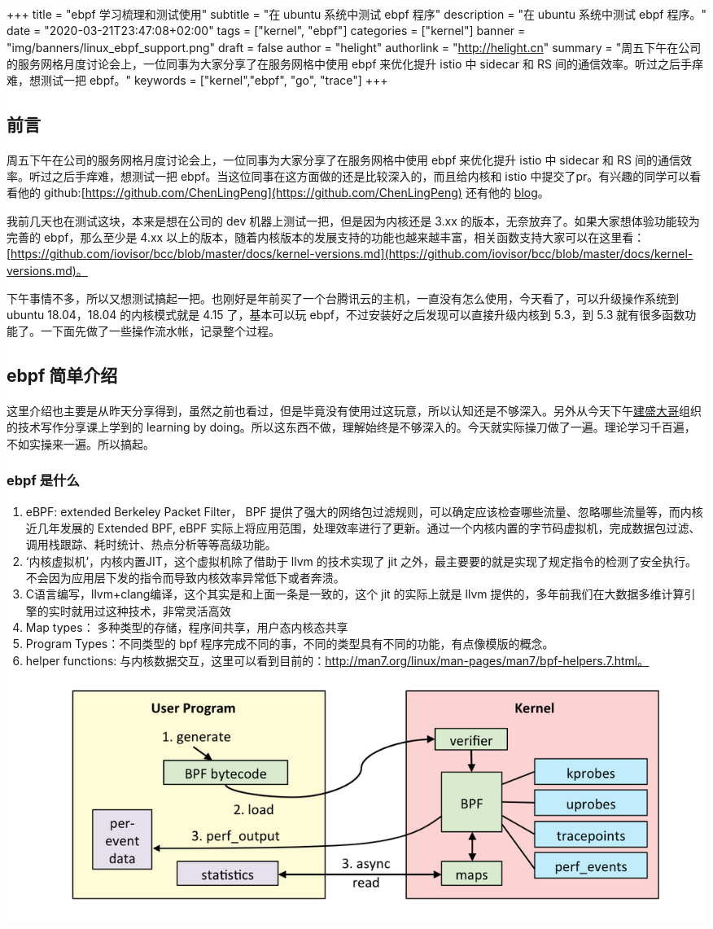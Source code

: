 
+++
title = "ebpf 学习梳理和测试使用"
subtitle = "在 ubuntu 系统中测试 ebpf 程序"
description = "在 ubuntu 系统中测试 ebpf 程序。"
date = "2020-03-21T23:47:08+02:00"
tags = ["kernel", "ebpf"]
categories = ["kernel"]
banner = "img/banners/linux_ebpf_support.png"
draft = false
author = "helight"
authorlink = "http://helight.cn"
summary = "周五下午在公司的服务网格月度讨论会上，一位同事为大家分享了在服务网格中使用 ebpf 来优化提升 istio 中 sidecar 和 RS 间的通信效率。听过之后手痒难，想测试一把 ebpf。"
keywords = ["kernel","ebpf", "go", "trace"]
+++

## 前言
周五下午在公司的服务网格月度讨论会上，一位同事为大家分享了在服务网格中使用 ebpf 来优化提升 istio 中 sidecar 和 RS 间的通信效率。听过之后手痒难，想测试一把 ebpf。当这位同事在这方面做的还是比较深入的，而且给内核和 istio 中提交了pr。有兴趣的同学可以看看他的 github:[https://github.com/ChenLingPeng](https://github.com/ChenLingPeng) 还有他的 [blog](http://chenlingpeng.github.io/)。

我前几天也在测试这块，本来是想在公司的 dev 机器上测试一把，但是因为内核还是 3.xx 的版本，无奈放弃了。如果大家想体验功能较为完善的 ebpf，那么至少是 4.xx 以上的版本，随着内核版本的发展支持的功能也越来越丰富，相关函数支持大家可以在这里看：[https://github.com/iovisor/bcc/blob/master/docs/kernel-versions.md](https://github.com/iovisor/bcc/blob/master/docs/kernel-versions.md)。

下午事情不多，所以又想测试搞起一把。也刚好是年前买了一个台腾讯云的主机，一直没有怎么使用，今天看了，可以升级操作系统到 ubuntu 18.04，18.04 的内核模式就是 4.15 了，基本可以玩 ebpf，不过安装好之后发现可以直接升级内核到 5.3，到 5.3 就有很多函数功能了。一下面先做了一些操作流水帐，记录整个过程。

## ebpf 简单介绍
这里介绍也主要是从昨天分享得到，虽然之前也看过，但是毕竟没有使用过这玩意，所以认知还是不够深入。另外从今天下午[建盛大哥](http://opensourceway.community/)组织的技术写作分享课上学到的 learning by doing。所以这东西不做，理解始终是不够深入的。今天就实际操刀做了一遍。理论学习千百遍，不如实操来一遍。所以搞起。

### ebpf 是什么
1. eBPF: extended Berkeley Packet Filter， BPF 提供了强大的网络包过滤规则，可以确定应该检查哪些流量、忽略哪些流量等，而内核近几年发展的 Extended BPF, eBPF 实际上将应用范围，处理效率进行了更新。通过一个内核内置的字节码虚拟机，完成数据包过滤、调用栈跟踪、耗时统计、热点分析等等高级功能。
2. ‘内核虚拟机’，内核内置JIT，这个虚拟机除了借助于 llvm 的技术实现了 jit 之外，最主要要的就是实现了规定指令的检测了安全执行。不会因为应用层下发的指令而导致内核效率异常低下或者奔溃。
3. C语言编写，llvm+clang编译，这个其实是和上面一条是一致的，这个 jit 的实际上就是 llvm 提供的，多年前我们在大数据多维计算引擎的实时就用过这种技术，非常灵活高效
4. Map types： 多种类型的存储，程序间共享，用户态内核态共享
5. Program Types：不同类型的 bpf 程序完成不同的事，不同的类型具有不同的功能，有点像模版的概念。
6. helper functions: 与内核数据交互，这里可以看到目前的：http://man7.org/linux/man-pages/man7/bpf-helpers.7.html。
![](./imgs/linux_ebpf_internals.png)
